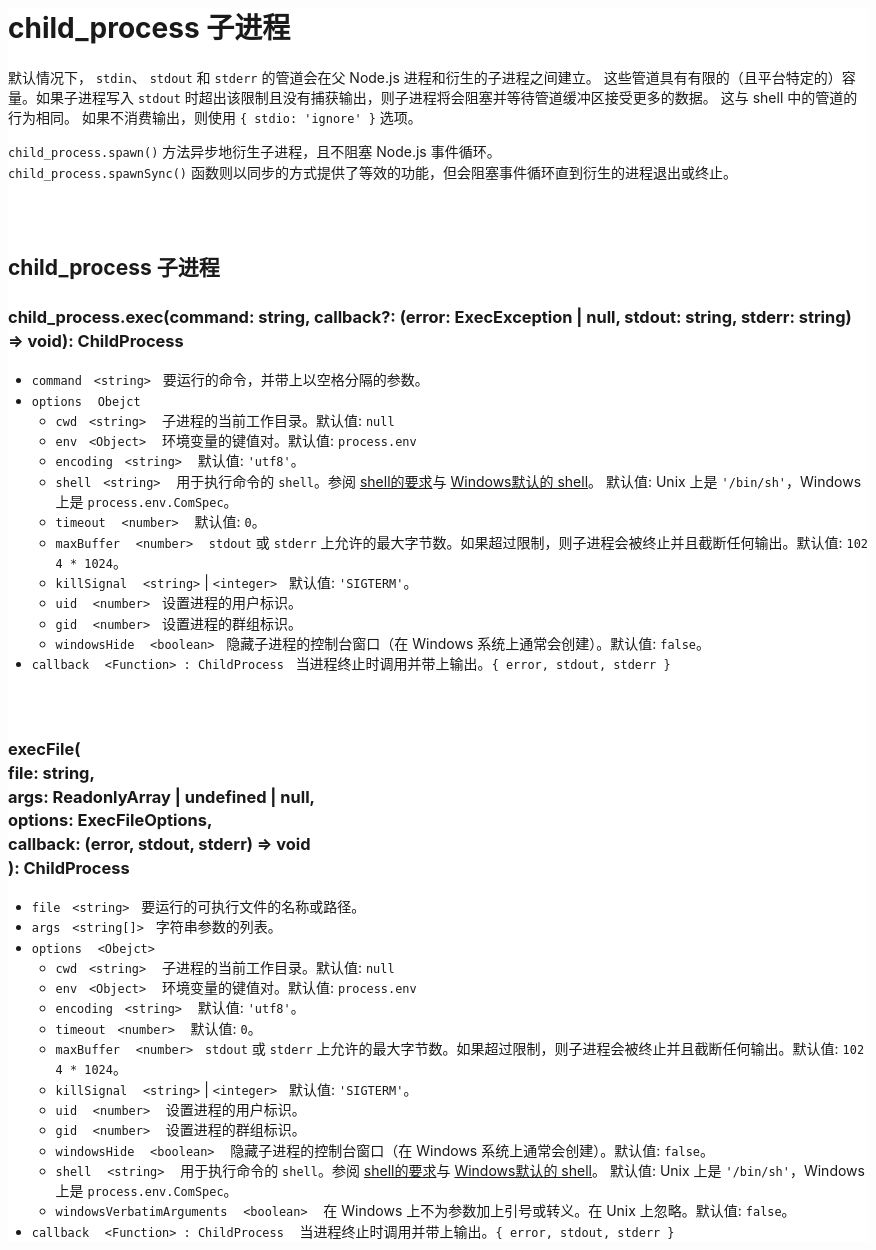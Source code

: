 # child_process 子进程
默认情况下， `stdin`、 `stdout` 和 `stderr` 的管道会在父 Node.js 进程和衍生的子进程之间建立。 这些管道具有有限的（且平台特定的）容量。如果子进程写入 `stdout` 时超出该限制且没有捕获输出，则子进程将会阻塞并等待管道缓冲区接受更多的数据。 
这与 shell 中的管道的行为相同。 如果不消费输出，则使用 `{ stdio: 'ignore' }` 选项。

`child_process.spawn()` 方法异步地衍生子进程，且不阻塞 Node.js 事件循环。  
`child_process.spawnSync()` 函数则以同步的方式提供了等效的功能，但会阻塞事件循环直到衍生的进程退出或终止。<br><br><br>

## child_process 子进程

### **child_process.exec(command: string, callback?: (error: ExecException | null, stdout: string, stderr: string) => void): ChildProcess**
* `command` &nbsp;&nbsp;`<string>` &nbsp;&nbsp;要运行的命令，并带上以空格分隔的参数。
* `options` &nbsp;&nbsp; `Obejct`
    * `cwd` &nbsp;&nbsp;`<string>` &nbsp;&nbsp; 子进程的当前工作目录。默认值: `null`
    * `env` &nbsp;&nbsp;`<Object>` &nbsp;&nbsp; 环境变量的键值对。默认值: `process.env`
    * `encoding` &nbsp;&nbsp;`<string>` &nbsp;&nbsp; 默认值: `'utf8'`。
    * `shell` &nbsp;&nbsp;`<string>` &nbsp;&nbsp; 用于执行命令的 `shell`。参阅 [shell的要求](#shellrequire)与 [Windows默认的 shell](#windefalutshell)。 默认值: Unix 上是 `'/bin/sh'`，Windows 上是 `process.env.ComSpec`。
    * `timeout` &nbsp;&nbsp; `<number>` &nbsp;&nbsp; 默认值: `0`。
    * `maxBuffer` &nbsp;&nbsp; `<number>` &nbsp;&nbsp; `stdout` 或 `stderr` 上允许的最大字节数。如果超过限制，则子进程会被终止并且截断任何输出。默认值: `1024 * 1024`。
    * `killSignal` &nbsp;&nbsp; `<string>` | `<integer>`&nbsp;&nbsp; 默认值: `'SIGTERM'`。
    * `uid` &nbsp;&nbsp; `<number>`&nbsp;&nbsp; 设置进程的用户标识。
    * `gid` &nbsp;&nbsp; `<number>`&nbsp;&nbsp; 设置进程的群组标识。
    * `windowsHide` &nbsp;&nbsp; `<boolean>`&nbsp;&nbsp; 隐藏子进程的控制台窗口（在 Windows 系统上通常会创建）。默认值: `false`。
* `callback` &nbsp;&nbsp; `<Function> : ChildProcess` &nbsp;&nbsp;当进程终止时调用并带上输出。`{ error, stdout, stderr }`      <br><br><br>


### **execFile(<br>file: string,<br>args: ReadonlyArray<string> | undefined | null,<br>options: ExecFileOptions,<br>callback: (error, stdout, stderr) => void<br>): ChildProcess**
* `file`  &nbsp;&nbsp;`<string>`&nbsp;&nbsp; 要运行的可执行文件的名称或路径。
* `args`  &nbsp;&nbsp;`<string[]>`&nbsp;&nbsp; 字符串参数的列表。
* `options` &nbsp;&nbsp; `<Obejct>`
    * `cwd` &nbsp;&nbsp;`<string>` &nbsp;&nbsp; 子进程的当前工作目录。默认值: `null`
    * `env` &nbsp;&nbsp;`<Object>` &nbsp;&nbsp; 环境变量的键值对。默认值: `process.env`
    * `encoding` &nbsp;&nbsp;`<string>` &nbsp;&nbsp; 默认值: `'utf8'`。
    * `timeout`  &nbsp;&nbsp;`<number>` &nbsp;&nbsp; 默认值: `0`。
    * `maxBuffer` &nbsp;&nbsp; `<number>`&nbsp;&nbsp; `stdout` 或 `stderr` 上允许的最大字节数。如果超过限制，则子进程会被终止并且截断任何输出。默认值: `1024 * 1024`。
    * `killSignal` &nbsp;&nbsp; `<string>` | `<integer>`&nbsp;&nbsp; 默认值: `'SIGTERM'`。
    * `uid` &nbsp;&nbsp; `<number>` &nbsp;&nbsp; 设置进程的用户标识。
    * `gid` &nbsp;&nbsp; `<number>` &nbsp;&nbsp; 设置进程的群组标识。
    * `windowsHide` &nbsp;&nbsp; `<boolean>` &nbsp;&nbsp; 隐藏子进程的控制台窗口（在 Windows 系统上通常会创建）。默认值: `false`。
    * `shell` &nbsp;&nbsp; `<string>` &nbsp;&nbsp; 用于执行命令的 `shell`。参阅 [shell的要求](#shellrequire)与 [Windows默认的 shell](#windefalutshell)。 默认值: Unix 上是 `'/bin/sh'`，Windows 上是 `process.env.ComSpec`。
    * `windowsVerbatimArguments` &nbsp;&nbsp; `<boolean>`  &nbsp;&nbsp; 在 Windows 上不为参数加上引号或转义。在 Unix 上忽略。默认值: `false`。
* `callback` &nbsp;&nbsp; `<Function> : ChildProcess` &nbsp;&nbsp; 当进程终止时调用并带上输出。`{ error, stdout, stderr }`
